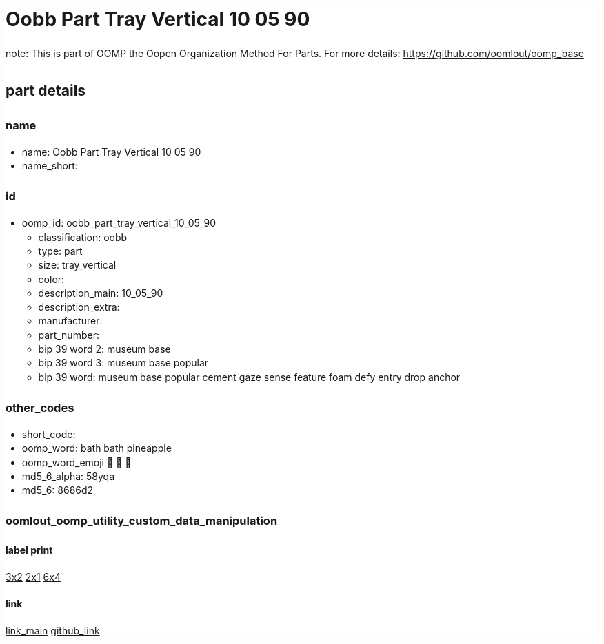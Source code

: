 # Oobb Part Tray Vertical 10 05 90  

note: This is part of OOMP the Oopen Organization Method For Parts. For more details: https://github.com/oomlout/oomp_base

##  part details





### name
* name: Oobb Part Tray Vertical 10 05 90
* name_short: 
### id
* oomp_id: oobb_part_tray_vertical_10_05_90
  * classification: oobb
  * type: part
  * size: tray_vertical
  * color: 
  * description_main: 10_05_90
  * description_extra: 
  * manufacturer: 
  * part_number: 
  * bip 39 word 2: museum base
  * bip 39 word 3: museum base popular
  * bip 39 word: museum base popular cement gaze sense feature foam defy entry drop anchor

### other_codes
* short_code: 
* oomp_word: bath bath pineapple
* oomp_word_emoji :bath: :bath: :pineapple:
* md5_6_alpha: 58yqa
* md5_6: 8686d2






### oomlout_oomp_utility_custom_data_manipulation
#### label print
[3x2](http://192.168.1.245:1112/?label=oomp%2058yqa)
[2x1](http://192.168.1.242:1112/?label=oomp%2058yqa)
[6x4](http://192.168.1.55:1112/?label=oomp%2058yqa)    

#### link

[link_main](https://github.com/oomlout/oomlout_oomp_current_version_messy/tree/main/parts/oobb_part_tray_vertical_10_05_90) [github_link](https://github.com/oomlout/oomlout_oomp_part_src/tree/main/parts/oobb_part_tray_vertical_10_05_90)                             
